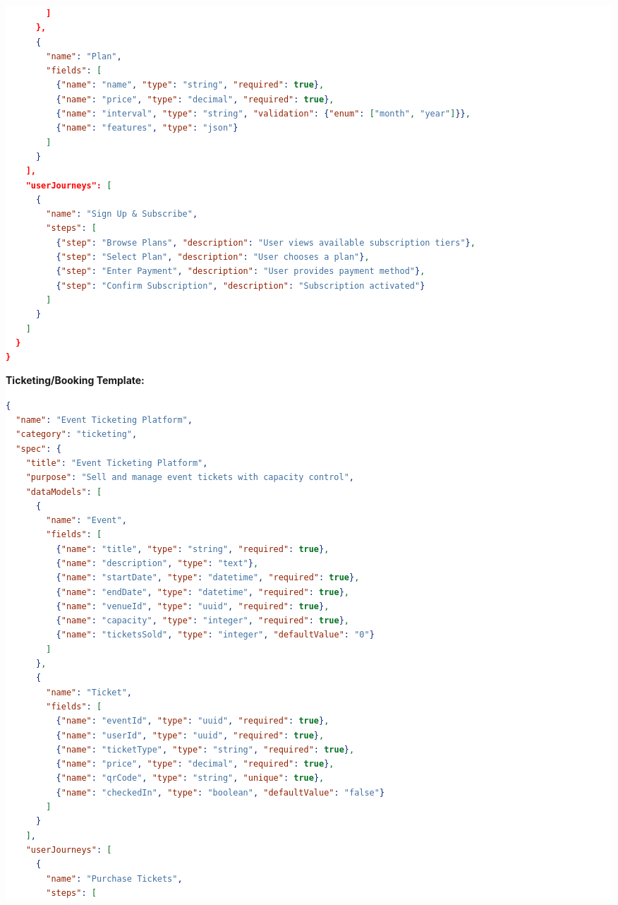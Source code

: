 ```json
        ]
      },
      {
        "name": "Plan",
        "fields": [
          {"name": "name", "type": "string", "required": true},
          {"name": "price", "type": "decimal", "required": true},
          {"name": "interval", "type": "string", "validation": {"enum": ["month", "year"]}},
          {"name": "features", "type": "json"}
        ]
      }
    ],
    "userJourneys": [
      {
        "name": "Sign Up & Subscribe",
        "steps": [
          {"step": "Browse Plans", "description": "User views available subscription tiers"},
          {"step": "Select Plan", "description": "User chooses a plan"},
          {"step": "Enter Payment", "description": "User provides payment method"},
          {"step": "Confirm Subscription", "description": "Subscription activated"}
        ]
      }
    ]
  }
}
```

**Ticketing/Booking Template:**
```json
{
  "name": "Event Ticketing Platform",
  "category": "ticketing",
  "spec": {
    "title": "Event Ticketing Platform",
    "purpose": "Sell and manage event tickets with capacity control",
    "dataModels": [
      {
        "name": "Event",
        "fields": [
          {"name": "title", "type": "string", "required": true},
          {"name": "description", "type": "text"},
          {"name": "startDate", "type": "datetime", "required": true},
          {"name": "endDate", "type": "datetime", "required": true},
          {"name": "venueId", "type": "uuid", "required": true},
          {"name": "capacity", "type": "integer", "required": true},
          {"name": "ticketsSold", "type": "integer", "defaultValue": "0"}
        ]
      },
      {
        "name": "Ticket",
        "fields": [
          {"name": "eventId", "type": "uuid", "required": true},
          {"name": "userId", "type": "uuid", "required": true},
          {"name": "ticketType", "type": "string", "required": true},
          {"name": "price", "type": "decimal", "required": true},
          {"name": "qrCode", "type": "string", "unique": true},
          {"name": "checkedIn", "type": "boolean", "defaultValue": "false"}
        ]
      }
    ],
    "userJourneys": [
      {
        "name": "Purchase Tickets",
        "steps": [
```